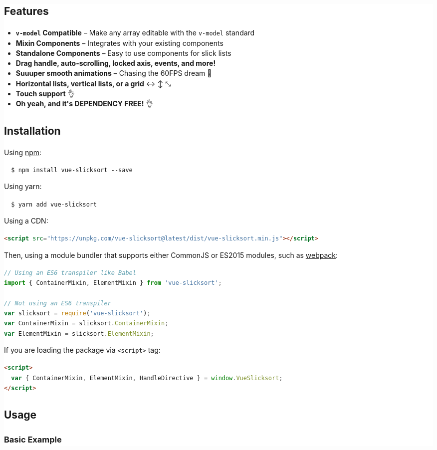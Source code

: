 ## Features

- **`v-model` Compatible** – Make any array editable with the `v-model` standard
- **Mixin Components** – Integrates with your existing components
- **Standalone Components** – Easy to use components for slick lists
- **Drag handle, auto-scrolling, locked axis, events, and more!**
- **Suuuper smooth animations** – Chasing the 60FPS dream 🌈
- **Horizontal lists, vertical lists, or a grid** ↔ ↕ ⤡
- **Touch support** 👌
- **Oh yeah, and it's DEPENDENCY FREE!** 👌

## Installation

Using [npm](https://www.npmjs.com/package/vue-slicksort):

```
  $ npm install vue-slicksort --save
```

Using yarn:

```
  $ yarn add vue-slicksort
```

Using a CDN:

```html
<script src="https://unpkg.com/vue-slicksort@latest/dist/vue-slicksort.min.js"></script>
```

Then, using a module bundler that supports either CommonJS or ES2015 modules, such as [webpack](https://github.com/webpack/webpack):

```js
// Using an ES6 transpiler like Babel
import { ContainerMixin, ElementMixin } from 'vue-slicksort';

// Not using an ES6 transpiler
var slicksort = require('vue-slicksort');
var ContainerMixin = slicksort.ContainerMixin;
var ElementMixin = slicksort.ElementMixin;
```

If you are loading the package via `<script>` tag:

```html
<script>
  var { ContainerMixin, ElementMixin, HandleDirective } = window.VueSlicksort;
</script>
```

## Usage

### Basic Example

